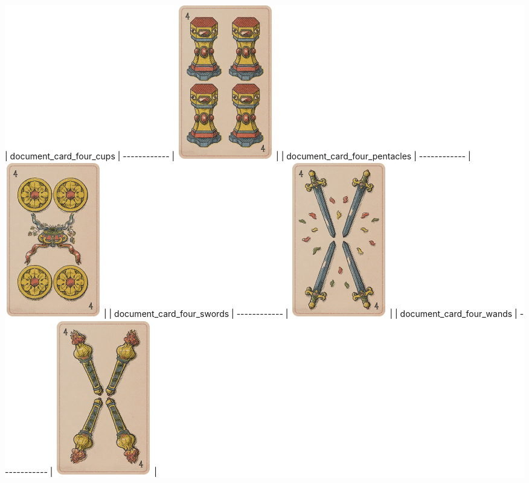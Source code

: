 | document_card_four_cups               | ------------ | ![document_card_four_cups](/useful_info_from_rpfs/textures/collectors/images/pm_collectors_bag_mp/document_card_four_cups.png)                             |
| document_card_four_pentacles          | ------------ | ![document_card_four_pentacles](/useful_info_from_rpfs/textures/collectors/images/pm_collectors_bag_mp/document_card_four_pentacles.png)                   |
| document_card_four_swords             | ------------ | ![document_card_four_swords](/useful_info_from_rpfs/textures/collectors/images/pm_collectors_bag_mp/document_card_four_swords.png)                         |
| document_card_four_wands              | ------------ | ![document_card_four_wands](/useful_info_from_rpfs/textures/collectors/images/pm_collectors_bag_mp/document_card_four_wands.png)                           |